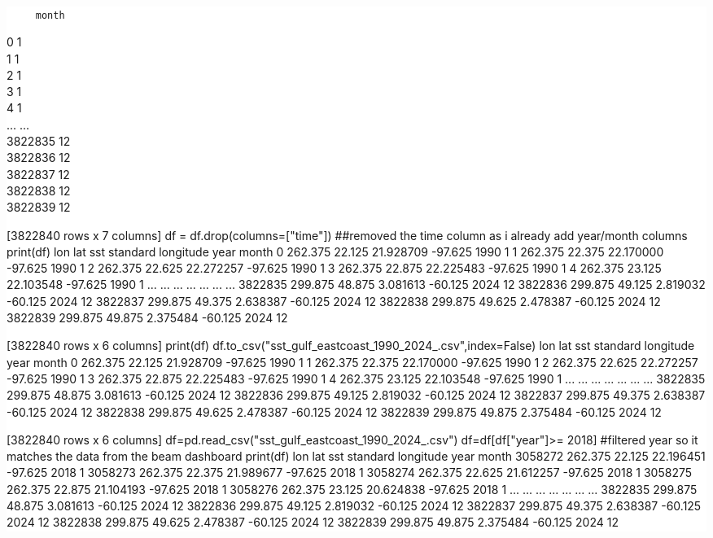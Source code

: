          month  
0            1  
1            1  
2            1  
3            1  
4            1  
...        ...  
3822835     12  
3822836     12  
3822837     12  
3822838     12  
3822839     12  

[3822840 rows x 7 columns]
df = df.drop(columns=["time"]) ##removed the time column as i already add year/month columns
print(df)
             lon     lat        sst  standard longitude  year  month
0        262.375  22.125  21.928709             -97.625  1990      1
1        262.375  22.375  22.170000             -97.625  1990      1
2        262.375  22.625  22.272257             -97.625  1990      1
3        262.375  22.875  22.225483             -97.625  1990      1
4        262.375  23.125  22.103548             -97.625  1990      1
...          ...     ...        ...                 ...   ...    ...
3822835  299.875  48.875   3.081613             -60.125  2024     12
3822836  299.875  49.125   2.819032             -60.125  2024     12
3822837  299.875  49.375   2.638387             -60.125  2024     12
3822838  299.875  49.625   2.478387             -60.125  2024     12
3822839  299.875  49.875   2.375484             -60.125  2024     12

[3822840 rows x 6 columns]
print(df)
df.to_csv("sst_gulf_eastcoast_1990_2024_.csv",index=False)
             lon     lat        sst  standard longitude  year  month
0        262.375  22.125  21.928709             -97.625  1990      1
1        262.375  22.375  22.170000             -97.625  1990      1
2        262.375  22.625  22.272257             -97.625  1990      1
3        262.375  22.875  22.225483             -97.625  1990      1
4        262.375  23.125  22.103548             -97.625  1990      1
...          ...     ...        ...                 ...   ...    ...
3822835  299.875  48.875   3.081613             -60.125  2024     12
3822836  299.875  49.125   2.819032             -60.125  2024     12
3822837  299.875  49.375   2.638387             -60.125  2024     12
3822838  299.875  49.625   2.478387             -60.125  2024     12
3822839  299.875  49.875   2.375484             -60.125  2024     12

[3822840 rows x 6 columns]
df=pd.read_csv("sst_gulf_eastcoast_1990_2024_.csv")
df=df[df["year"]>= 2018] #filtered year so it matches the data from the beam dashboard 
print(df)
             lon     lat        sst  standard longitude  year  month
3058272  262.375  22.125  22.196451             -97.625  2018      1
3058273  262.375  22.375  21.989677             -97.625  2018      1
3058274  262.375  22.625  21.612257             -97.625  2018      1
3058275  262.375  22.875  21.104193             -97.625  2018      1
3058276  262.375  23.125  20.624838             -97.625  2018      1
...          ...     ...        ...                 ...   ...    ...
3822835  299.875  48.875   3.081613             -60.125  2024     12
3822836  299.875  49.125   2.819032             -60.125  2024     12
3822837  299.875  49.375   2.638387             -60.125  2024     12
3822838  299.875  49.625   2.478387             -60.125  2024     12
3822839  299.875  49.875   2.375484             -60.125  2024     12
